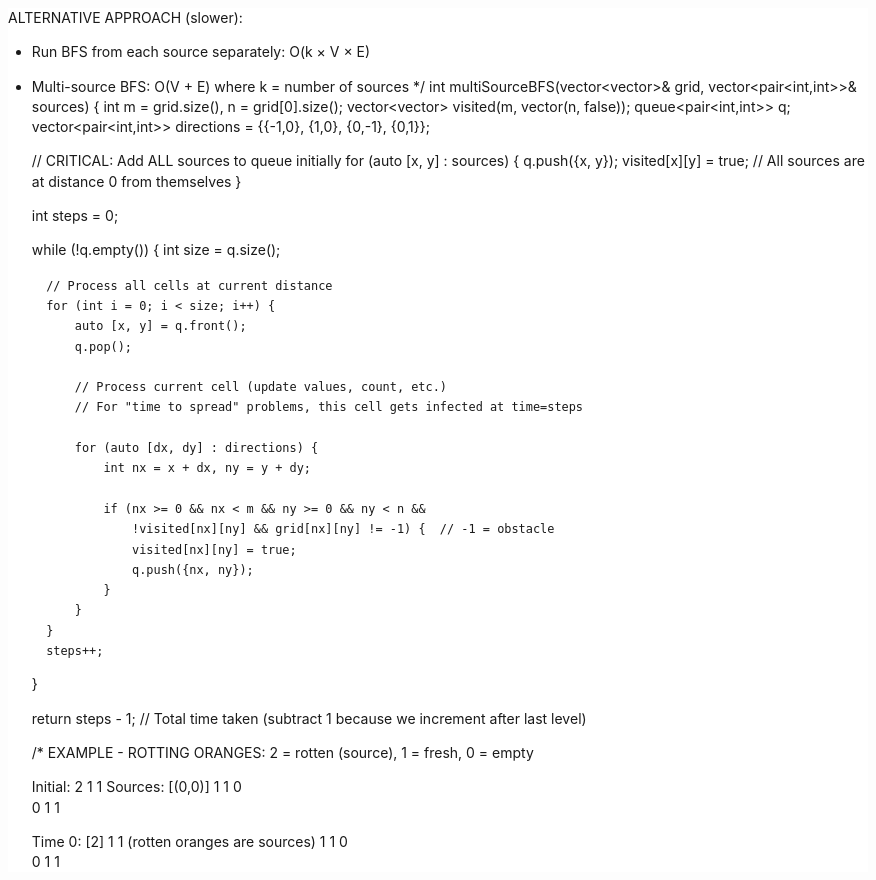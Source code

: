 ALTERNATIVE APPROACH (slower):
- Run BFS from each source separately: O(k × V × E)
- Multi-source BFS: O(V + E) where k = number of sources
*/
int multiSourceBFS(vector<vector<int>>& grid, vector<pair<int,int>>& sources) {
    int m = grid.size(), n = grid[0].size();
    vector<vector<bool>> visited(m, vector<bool>(n, false));
    queue<pair<int,int>> q;
    vector<pair<int,int>> directions = {{-1,0}, {1,0}, {0,-1}, {0,1}};
    
    // CRITICAL: Add ALL sources to queue initially
    for (auto [x, y] : sources) {
        q.push({x, y});
        visited[x][y] = true;
        // All sources are at distance 0 from themselves
    }
    
    int steps = 0;
    
    while (!q.empty()) {
        int size = q.size();
        
        // Process all cells at current distance
        for (int i = 0; i < size; i++) {
            auto [x, y] = q.front();
            q.pop();
            
            // Process current cell (update values, count, etc.)
            // For "time to spread" problems, this cell gets infected at time=steps
            
            for (auto [dx, dy] : directions) {
                int nx = x + dx, ny = y + dy;
                
                if (nx >= 0 && nx < m && ny >= 0 && ny < n && 
                    !visited[nx][ny] && grid[nx][ny] != -1) {  // -1 = obstacle
                    visited[nx][ny] = true;
                    q.push({nx, ny});
                }
            }
        }
        steps++;
    }
    
    return steps - 1; // Total time taken (subtract 1 because we increment after last level)
    
    /*
    EXAMPLE - ROTTING ORANGES:
    2 = rotten (source), 1 = fresh, 0 = empty
    
    Initial: 2 1 1    Sources: [(0,0)]
             1 1 0    
             0 1 1    
    
    Time 0: [2] 1  1   (rotten oranges are sources)
            1   1  0    
            0   1  1    
    